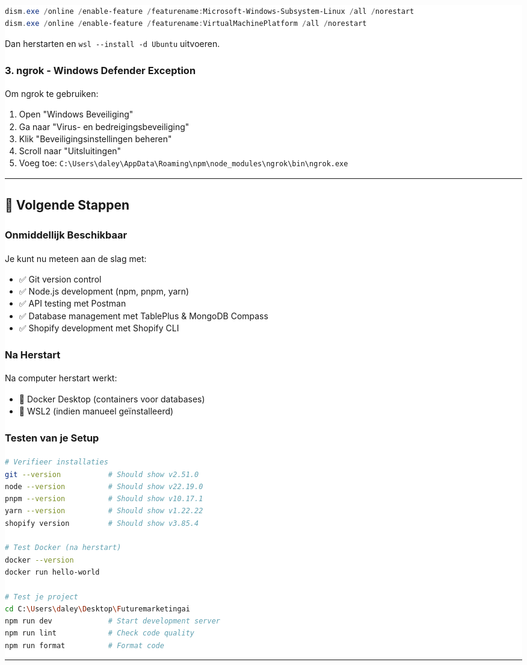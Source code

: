 ```powershell
dism.exe /online /enable-feature /featurename:Microsoft-Windows-Subsystem-Linux /all /norestart
dism.exe /online /enable-feature /featurename:VirtualMachinePlatform /all /norestart
```

Dan herstarten en `wsl --install -d Ubuntu` uitvoeren.

### 3. ngrok - Windows Defender Exception

Om ngrok te gebruiken:

1. Open "Windows Beveiliging"
2. Ga naar "Virus- en bedreigingsbeveiliging"
3. Klik "Beveiligingsinstellingen beheren"
4. Scroll naar "Uitsluitingen"
5. Voeg toe: `C:\Users\daley\AppData\Roaming\npm\node_modules\ngrok\bin\ngrok.exe`

---

## 🚀 Volgende Stappen

### Onmiddellijk Beschikbaar

Je kunt nu meteen aan de slag met:

- ✅ Git version control
- ✅ Node.js development (npm, pnpm, yarn)
- ✅ API testing met Postman
- ✅ Database management met TablePlus & MongoDB Compass
- ✅ Shopify development met Shopify CLI

### Na Herstart

Na computer herstart werkt:

- 🔄 Docker Desktop (containers voor databases)
- 🔄 WSL2 (indien manueel geïnstalleerd)

### Testen van je Setup

```bash
# Verifieer installaties
git --version           # Should show v2.51.0
node --version          # Should show v22.19.0
pnpm --version          # Should show v10.17.1
yarn --version          # Should show v1.22.22
shopify version         # Should show v3.85.4

# Test Docker (na herstart)
docker --version
docker run hello-world

# Test je project
cd C:\Users\daley\Desktop\Futuremarketingai
npm run dev             # Start development server
npm run lint            # Check code quality
npm run format          # Format code
```

---